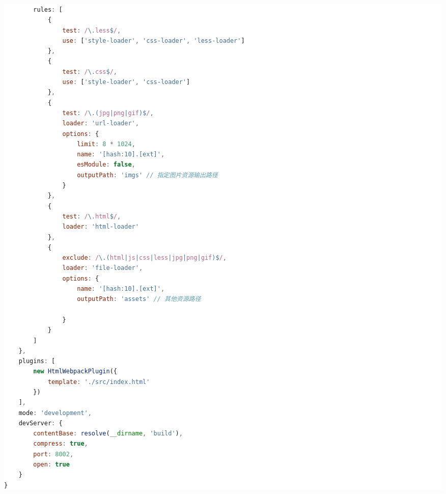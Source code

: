 ```js
        rules: [
            {
                test: /\.less$/,
                use: ['style-loader', 'css-loader', 'less-loader']
            },
            {
                test: /\.css$/,
                use: ['style-loader', 'css-loader']
            },
            {
                test: /\.(jpg|png|gif)$/,
                loader: 'url-loader',
                options: {
                    limit: 8 * 1024,
                    name: '[hash:10].[ext]',
                    esModule: false,
                    outputPath: 'imgs' // 指定图片资源输出路径
                }
            },
            {
                test: /\.html$/,
                loader: 'html-loader'
            },
            {
                exclude: /\.(html|js|css|less|jpg|png|gif)$/,
                loader: 'file-loader',
                options: {
                    name: '[hash:10].[ext]',
                    outputPath: 'assets' // 其他资源路径

                }
            }
        ]
    },
    plugins: [
        new HtmlWebpackPlugin({
            template: './src/index.html'
        })
    ],
    mode: 'development',
    devServer: {
        contentBase: resolve(__dirname, 'build'),
        compress: true,
        port: 8002,
        open: true
    }
}

```

